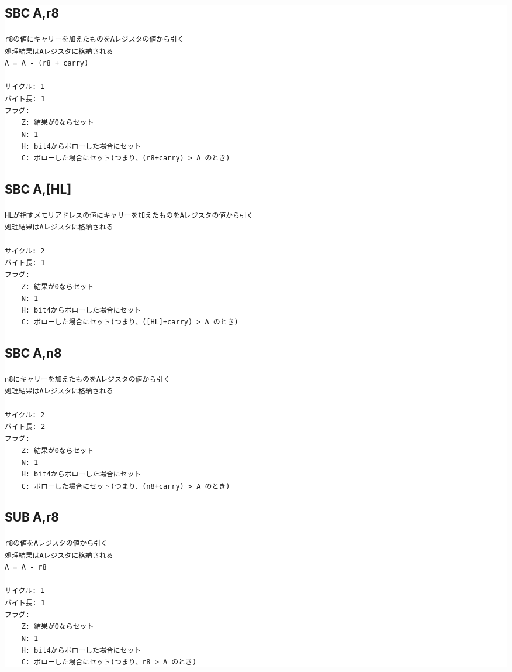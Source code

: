 ## SBC A,r8

```
r8の値にキャリーを加えたものをAレジスタの値から引く
処理結果はAレジスタに格納される
A = A - (r8 + carry)

サイクル: 1
バイト長: 1
フラグ:
    Z: 結果が0ならセット
    N: 1
    H: bit4からボローした場合にセット
    C: ボローした場合にセット(つまり、(r8+carry) > A のとき)
```

## SBC A,[HL]

```
HLが指すメモリアドレスの値にキャリーを加えたものをAレジスタの値から引く
処理結果はAレジスタに格納される

サイクル: 2
バイト長: 1
フラグ:
    Z: 結果が0ならセット
    N: 1
    H: bit4からボローした場合にセット
    C: ボローした場合にセット(つまり、([HL]+carry) > A のとき)
```

## SBC A,n8

```
n8にキャリーを加えたものをAレジスタの値から引く
処理結果はAレジスタに格納される

サイクル: 2
バイト長: 2
フラグ:
    Z: 結果が0ならセット
    N: 1
    H: bit4からボローした場合にセット
    C: ボローした場合にセット(つまり、(n8+carry) > A のとき)
```

## SUB A,r8

```
r8の値をAレジスタの値から引く
処理結果はAレジスタに格納される
A = A - r8

サイクル: 1
バイト長: 1
フラグ:
    Z: 結果が0ならセット
    N: 1
    H: bit4からボローした場合にセット
    C: ボローした場合にセット(つまり、r8 > A のとき)
```
